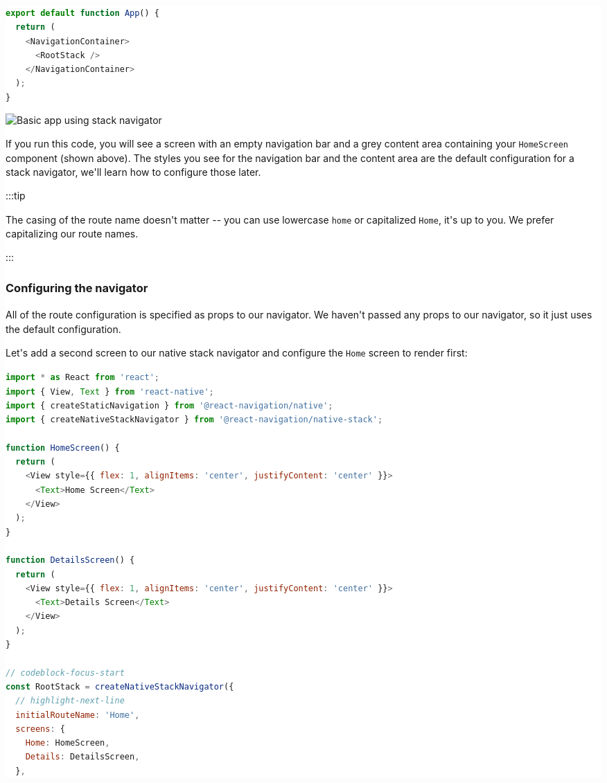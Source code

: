 ```js name="Native Stack Example" snack version=7
export default function App() {
  return (
    <NavigationContainer>
      <RootStack />
    </NavigationContainer>
  );
}
```

</TabItem>
</Tabs>

![Basic app using stack navigator](/assets/navigators/stack/basic_stack_nav.png)

If you run this code, you will see a screen with an empty navigation bar and a grey content area containing your `HomeScreen` component (shown above). The styles you see for the navigation bar and the content area are the default configuration for a stack navigator, we'll learn how to configure those later.

:::tip

The casing of the route name doesn't matter -- you can use lowercase `home` or capitalized `Home`, it's up to you. We prefer capitalizing our route names.

:::

### Configuring the navigator

All of the route configuration is specified as props to our navigator. We haven't passed any props to our navigator, so it just uses the default configuration.

Let's add a second screen to our native stack navigator and configure the `Home` screen to render first:

<Tabs groupId="config" queryString="config">
<TabItem value="static" label="Static" default>

```js name="Native Stack Example" snack version=7
import * as React from 'react';
import { View, Text } from 'react-native';
import { createStaticNavigation } from '@react-navigation/native';
import { createNativeStackNavigator } from '@react-navigation/native-stack';

function HomeScreen() {
  return (
    <View style={{ flex: 1, alignItems: 'center', justifyContent: 'center' }}>
      <Text>Home Screen</Text>
    </View>
  );
}

function DetailsScreen() {
  return (
    <View style={{ flex: 1, alignItems: 'center', justifyContent: 'center' }}>
      <Text>Details Screen</Text>
    </View>
  );
}

// codeblock-focus-start
const RootStack = createNativeStackNavigator({
  // highlight-next-line
  initialRouteName: 'Home',
  screens: {
    Home: HomeScreen,
    Details: DetailsScreen,
  },
```